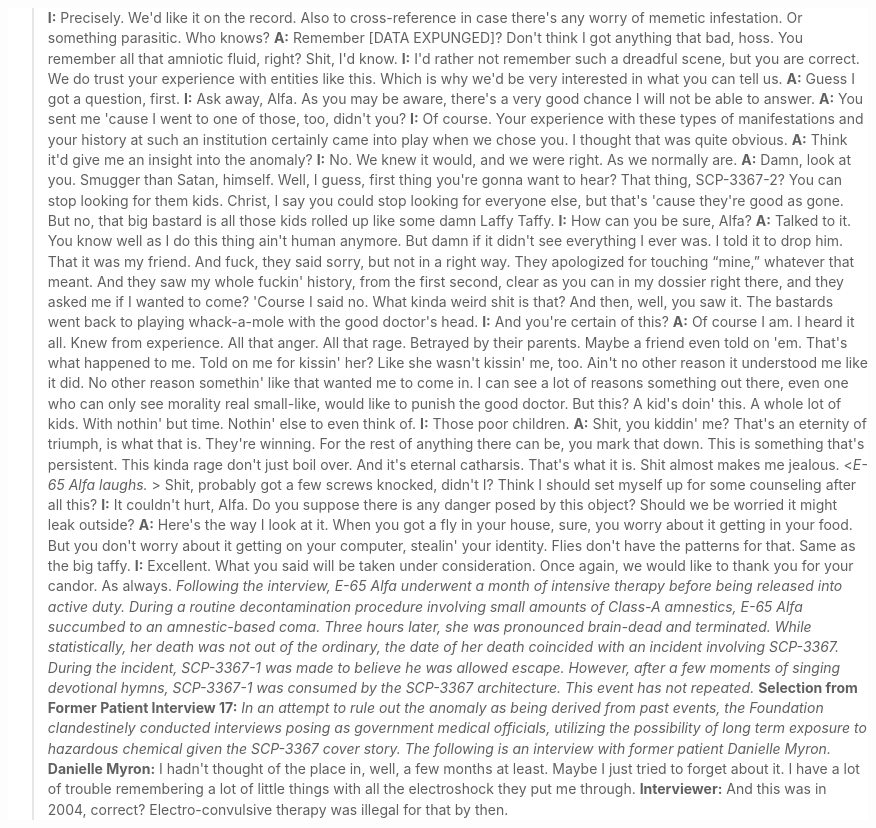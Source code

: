 > **I:** Precisely. We'd like it on the record. Also to cross-reference in case there's any worry of memetic infestation. Or something parasitic. Who knows?
> **A:** Remember [DATA EXPUNGED]? Don't think I got anything that bad, hoss. You remember all that amniotic fluid, right? Shit, I'd know.
> **I:** I'd rather not remember such a dreadful scene, but you are correct. We do trust your experience with entities like this. Which is why we'd be very interested in what you can tell us.
> **A:** Guess I got a question, first.
> **I:** Ask away, Alfa. As you may be aware, there's a very good chance I will not be able to answer.
> **A:** You sent me 'cause I went to one of those, too, didn't you?
> **I:** Of course. Your experience with these types of manifestations and your history at such an institution certainly came into play when we chose you. I thought that was quite obvious.
> **A:** Think it'd give me an insight into the anomaly?
> **I:** No. We knew it would, and we were right. As we normally are.
> **A:** Damn, look at you. Smugger than Satan, himself. Well, I guess, first thing you're gonna want to hear? That thing, SCP-3367-2? You can stop looking for them kids. Christ, I say you could stop looking for everyone else, but that's 'cause they're good as gone. But no, that big bastard is all those kids rolled up like some damn Laffy Taffy.
> **I:** How can you be sure, Alfa?
> **A:** Talked to it. You know well as I do this thing ain't human anymore. But damn if it didn't see everything I ever was. I told it to drop him. That it was my friend. And fuck, they said sorry, but not in a right way. They apologized for touching “mine,” whatever that meant. And they saw my whole fuckin' history, from the first second, clear as you can in my dossier right there, and they asked me if I wanted to come? 'Course I said no. What kinda weird shit is that? And then, well, you saw it. The bastards went back to playing whack-a-mole with the good doctor's head.
> **I:** And you're certain of this?
> **A:** Of course I am. I heard it all. Knew from experience. All that anger. All that rage. Betrayed by their parents. Maybe a friend even told on 'em. That's what happened to me. Told on me for kissin' her? Like she wasn't kissin' me, too. Ain't no other reason it understood me like it did. No other reason somethin' like that wanted me to come in. I can see a lot of reasons something out there, even one who can only see morality real small-like, would like to punish the good doctor. But this? A kid's doin' this. A whole lot of kids. With nothin' but time. Nothin' else to even think of.
> **I:** Those poor children.
> **A:** Shit, you kiddin' me? That's an eternity of triumph, is what that is. They're winning. For the rest of anything there can be, you mark that down. This is something that's persistent. This kinda rage don't just boil over. And it's eternal catharsis. That's what it is. Shit almost makes me jealous. <_E-65 Alfa laughs._ > Shit, probably got a few screws knocked, didn't I? Think I should set myself up for some counseling after all this?
> **I:** It couldn't hurt, Alfa. Do you suppose there is any danger posed by this object? Should we be worried it might leak outside?
> **A:** Here's the way I look at it. When you got a fly in your house, sure, you worry about it getting in your food. But you don't worry about it getting on your computer, stealin' your identity. Flies don't have the patterns for that. Same as the big taffy.
> **I:** Excellent. What you said will be taken under consideration. Once again, we would like to thank you for your candor. As always.
> _Following the interview, E-65 Alfa underwent a month of intensive therapy before being released into active duty. During a routine decontamination procedure involving small amounts of Class-A amnestics, E-65 Alfa succumbed to an amnestic-based coma. Three hours later, she was pronounced brain-dead and terminated. While statistically, her death was not out of the ordinary, the date of her death coincided with an incident involving SCP-3367._
> _During the incident, SCP-3367-1 was made to believe he was allowed escape. However, after a few moments of singing devotional hymns, SCP-3367-1 was consumed by the SCP-3367 architecture. This event has not repeated._
**Selection from Former Patient Interview 17:**
> _In an attempt to rule out the anomaly as being derived from past events, the Foundation clandestinely conducted interviews posing as government medical officials, utilizing the possibility of long term exposure to hazardous chemical given the SCP-3367 cover story. The following is an interview with former patient Danielle Myron._
> **Danielle Myron:** I hadn't thought of the place in, well, a few months at least. Maybe I just tried to forget about it. I have a lot of trouble remembering a lot of little things with all the electroshock they put me through.
> **Interviewer:** And this was in 2004, correct? Electro-convulsive therapy was illegal for that by then.